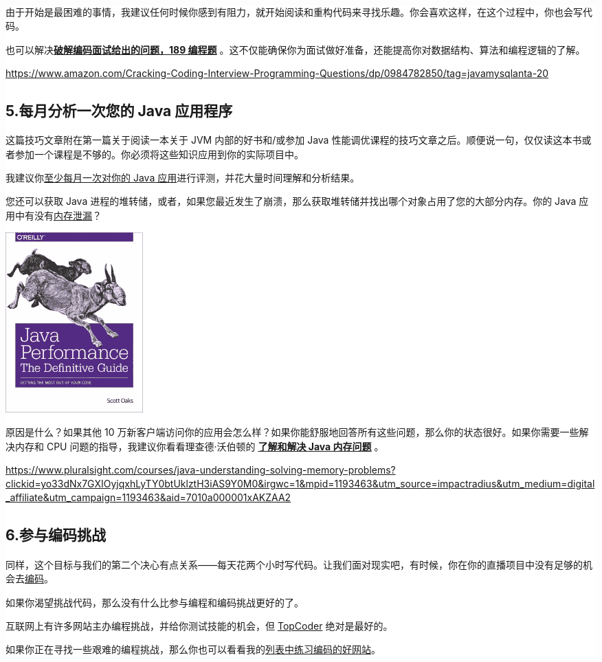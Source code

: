 由于开始是最困难的事情，我建议任何时候你感到有阻力，就开始阅读和重构代码来寻找乐趣。你会喜欢这样，在这个过程中，你也会写代码。

也可以解决[**破解编码面试给出的问题，189 编程题**](https://www.amazon.com/Cracking-Coding-Interview-Programming-Questions/dp/0984782850/tag=javamysqlanta-20) 。这不仅能确保你为面试做好准备，还能提高你对数据结构、算法和编程逻辑的了解。

<https://www.amazon.com/Cracking-Coding-Interview-Programming-Questions/dp/0984782850/tag=javamysqlanta-20>  

## 5.每月分析一次您的 Java 应用程序

这篇技巧文章附在第一篇关于阅读一本关于 JVM 内部的好书和/或参加 Java 性能调优课程的技巧文章之后。顺便说一句，仅仅读这本书或者参加一个课程是不够的。你必须将这些知识应用到你的实际项目中。

我建议你[至少每月一次对你的 Java 应用](http://javarevisited.blogspot.com/2013/06/find-cpu-and-memory-used-by-java-solaris-prstat-command-example.html)进行评测，并花大量时间理解和分析结果。

您还可以获取 Java 进程的堆转储，或者，如果您最近发生了崩溃，那么获取堆转储并找出哪个对象占用了您的大部分内存。你的 Java 应用中有没有[内存泄漏](http://javarevisited.blogspot.com/2012/01/tomcat-javalangoutofmemoryerror-permgen.html)？

[![](img/7aac958e971955d88722fe3fbf7ded24.png)](http://www.amazon.com/Java-Performance-The-Definitive-Guide/dp/1449358454?tag=javamysqlanta-20)

原因是什么？如果其他 10 万新客户端访问你的应用会怎么样？如果你能舒服地回答所有这些问题，那么你的状态很好。如果你需要一些解决内存和 CPU 问题的指导，我建议你看看理查德·沃伯顿的 [**了解和解决 Java 内存问题**](https://pluralsight.pxf.io/c/1193463/424552/7490?u=https%3A%2F%2Fwww.pluralsight.com%2Fcourses%2Fjava-understanding-solving-memory-problems) 。

<https://www.pluralsight.com/courses/java-understanding-solving-memory-problems?clickid=yo33dNx7GXIOyjqxhLyTY0btUklztH3iAS9Y0M0&irgwc=1&mpid=1193463&utm_source=impactradius&utm_medium=digital_affiliate&utm_campaign=1193463&aid=7010a000001xAKZAA2>  

## 6.参与编码挑战

同样，这个目标与我们的第二个决心有点关系——每天花两个小时写代码。让我们面对现实吧，有时候，你在你的直播项目中没有足够的机会去[编码](http://www.java67.com/2018/06/21-websites-to-learn-how-to-code-for.html)。

如果你渴望挑战代码，那么没有什么比参与编程和编码挑战更好的了。

互联网上有许多网站主办编程挑战，并给你测试技能的机会，但 [TopCoder](http://javarevisited.blogspot.sg/2015/06/2-websites-to-learn-coding-in-java-online-free.html) 绝对是最好的。

如果你正在寻找一些艰难的编程挑战，那么你也可以看看我的[列表中练习编码的好网站](http://javarevisited.blogspot.sg/2017/02/5-websites-for-practicing-data-structure-algorithms-for-coding-interviews.html)。
